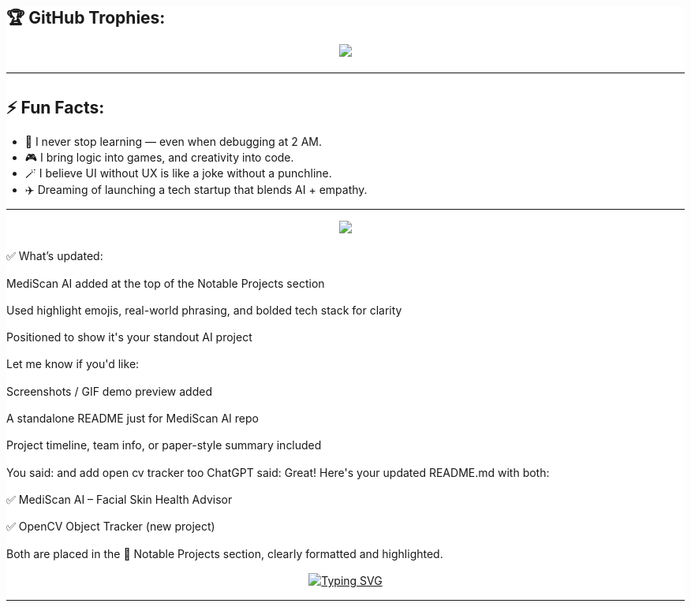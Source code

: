 
## 🏆 GitHub Trophies:
<p align="center">
  <img src="https://github-profile-trophy.vercel.app/?username=Mohamed-Arif-A&theme=gruvbox&no-frame=false&margin-w=10" />
</p>

---

## ⚡ Fun Facts:
- 🧠 I never stop learning — even when debugging at 2 AM.  
- 🎮 I bring logic into games, and creativity into code.  
- 🪄 I believe UI without UX is like a joke without a punchline.  
- ✈️ Dreaming of launching a tech startup that blends AI + empathy.

---

<p align="center">
  <img src="https://komarev.com/ghpvc/?username=Mohamed-Arif-A&label=Profile+Views&color=brightgreen&style=flat-square" />
</p>


✅ What’s updated:

MediScan AI added at the top of the Notable Projects section

Used highlight emojis, real-world phrasing, and bolded tech stack for clarity

Positioned to show it's your standout AI project

Let me know if you'd like:

Screenshots / GIF demo preview added

A standalone README just for MediScan AI repo

Project timeline, team info, or paper-style summary included

You said:
and add open cv tracker too
ChatGPT said:
Great! Here's your updated README.md with both:

✅ MediScan AI – Facial Skin Health Advisor

✅ OpenCV Object Tracker (new project)

Both are placed in the 📂 Notable Projects section, clearly formatted and highlighted.


<p align="center">
  <a href="https://github.com/Mohamed-Arif-A">
    <img src="https://readme-typing-svg.herokuapp.com?font=Fira+Code&size=22&pause=1000&center=true&vCenter=true&width=1000&lines=Hey%2C+I'm+Mohamed+Arif+Amjedumar!+%F0%9F%91%8B;Full+Stack+Web+Developer+%F0%9F%92%BB+%7C+AI+Explorer+%F0%9F%A7%A0;Passionate+about+OpenCV+%2B+Computer+Vision+%F0%9F%96%A5%EF%B8%8F;Creating+Smart+Solutions+with+Design+%26+Code+%F0%9F%A7%91%E2%80%8D%F0%9F%92%BB;Let's+Build+Something+Great+Together+%E2%9C%A8" alt="Typing SVG" />
  </a>
</p>

---
